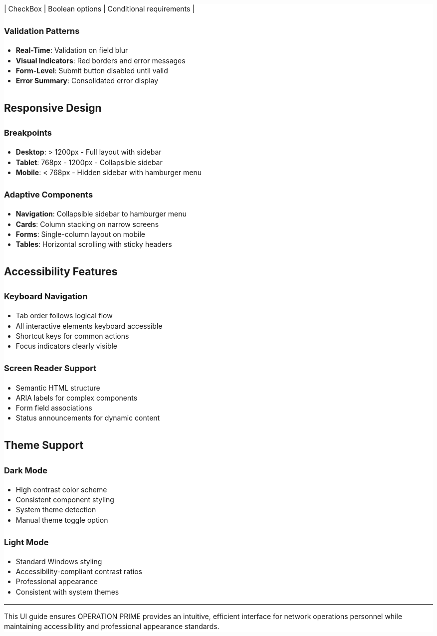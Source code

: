 | CheckBox | Boolean options | Conditional requirements |

### Validation Patterns
- **Real-Time**: Validation on field blur
- **Visual Indicators**: Red borders and error messages
- **Form-Level**: Submit button disabled until valid
- **Error Summary**: Consolidated error display

## Responsive Design

### Breakpoints
- **Desktop**: > 1200px - Full layout with sidebar
- **Tablet**: 768px - 1200px - Collapsible sidebar
- **Mobile**: < 768px - Hidden sidebar with hamburger menu

### Adaptive Components
- **Navigation**: Collapsible sidebar to hamburger menu
- **Cards**: Column stacking on narrow screens
- **Forms**: Single-column layout on mobile
- **Tables**: Horizontal scrolling with sticky headers

## Accessibility Features

### Keyboard Navigation
- Tab order follows logical flow
- All interactive elements keyboard accessible
- Shortcut keys for common actions
- Focus indicators clearly visible

### Screen Reader Support
- Semantic HTML structure
- ARIA labels for complex components
- Form field associations
- Status announcements for dynamic content

## Theme Support

### Dark Mode
- High contrast color scheme
- Consistent component styling
- System theme detection
- Manual theme toggle option

### Light Mode
- Standard Windows styling
- Accessibility-compliant contrast ratios
- Professional appearance
- Consistent with system themes

---

This UI guide ensures OPERATION PRIME provides an intuitive, efficient interface for network operations personnel while maintaining accessibility and professional appearance standards.
